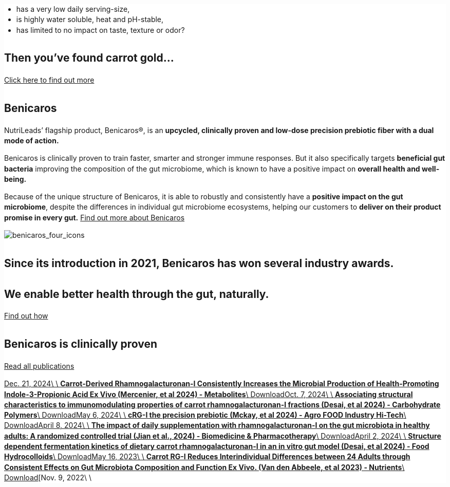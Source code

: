 - has a very low daily serving-size,
- is highly water soluble, heat and pH-stable,
- has limited to no impact on taste, texture or odor?

## Then you’ve found carrot gold...

[Click here to find out more](https://nutrileads.com/benicaros/about-benicaros/)

## Benicaros

NutriLeads’ flagship product, Benicaros®, is an **upcycled, clinically proven and low-dose precision prebiotic fiber with a dual mode of action.**

Benicaros is clinically proven to train faster, smarter and stronger immune responses. But it also specifically targets **beneficial gut bacteria** improving the composition of the gut microbiome, which is known to have a positive impact on **overall health and well-being.**

Because of the unique structure of Benicaros, it is able to robustly and consistently have a **positive impact on the gut microbiome**, despite the differences in individual gut microbiome ecosystems, helping our customers to **deliver on their product promise in every gut.**
[Find out more about Benicaros](https://nutrileads.com/benicaros/about-benicaros/)

![benicaros_four_icons](https://nutrileads.com/media/images/benicaros_four_icons_UzJPBGA.width-1232.svg)

## Since its introduction in 2021, Benicaros has won several industry awards.

## We enable better health through the gut, naturally.

[Find out how](https://nutrileads.com/benicaros/about-benicaros/)

## Benicaros is clinically proven

[Read all publications](https://nutrileads.com/research-insights/supporting-science/)

[Dec. 21, 2024\\
\\
**Carrot-Derived Rhamnogalacturonan-I Consistently Increases the Microbial Production of Health-Promoting Indole-3-Propionic Acid Ex Vivo (Mercenier, et al 2024) - Metabolites**\\
Download](https://www.mdpi.com/2218-1989/14/12/722)[Oct. 7, 2024\\
\\
**Associating structural characteristics to immunomodulating properties of carrot rhamnogalacturonan-I fractions (Desai, et al 2024) - Carbohydrate Polymers**\\
Download](https://www.sciencedirect.com/science/article/pii/S0144861724009561?via%3Dihub)[May 6, 2024\\
\\
**cRG-I the precision prebiotic (Mckay, et al 2024) - Agro FOOD Industry Hi-Tech**\\
Download](https://digital.teknoscienze.com/agrofood_industry_hi_tech_35_1_2024/biotics_-_crg-i_the_precision_prebiotic)[April 8, 2024\\
\\
**The impact of daily supplementation with rhamnogalacturonan-I on the gut microbiota in healthy adults: A randomized controlled trial (Jian et al., 2024) - Biomedicine & Pharmacotherapy**\\
Download](https://www.sciencedirect.com/science/article/pii/S0753332224004451)[April 2, 2024\\
\\
**Structure dependent fermentation kinetics of dietary carrot rhamnogalacturonan-I in an in vitro gut model (Desai, et al 2024) - Food Hydrocolloids**\\
Download](https://www.sciencedirect.com/science/article/pii/S0268005X24003102?via%3Dihub)[May 16, 2023\\
\\
**Carrot RG-I Reduces Interindividual Differences between 24 Adults through Consistent Effects on Gut Microbiota Composition and Function Ex Vivo. (Van den Abbeele, et al 2023) - Nutrients**\\
Download](https://nutrileads.com/documents/2/VandenAbbeele-2023-24-donors.pdf)[Nov. 9, 2022\\
\\